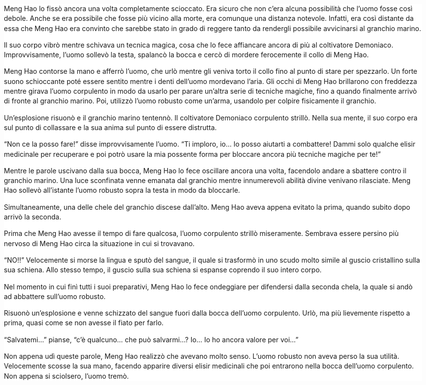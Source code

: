 
Meng Hao lo fissò ancora una volta completamente scioccato. Era sicuro che non c’era alcuna possibilità che l’uomo fosse così debole. Anche se era possibile che fosse più vicino alla morte, era comunque una distanza notevole. Infatti, era così distante da essa che Meng Hao era convinto che sarebbe stato in grado di reggere tanto da rendergli possibile avvicinarsi al granchio marino.


Il suo corpo vibrò mentre schivava un tecnica magica, cosa che lo fece affiancare ancora di più al coltivatore Demoniaco. Improvvisamente, l’uomo sollevò la testa, spalancò la bocca e cercò di mordere ferocemente il collo di Meng Hao.


Meng Hao contorse la  mano e afferrò l’uomo, che urlò mentre gli veniva torto il collo fino al punto di stare per spezzarlo. Un forte suono schioccante poté essere sentito mentre i denti dell’uomo mordevano l’aria. Gli occhi di Meng Hao brillarono con freddezza mentre girava l’uomo corpulento in modo da usarlo per parare un’altra serie di tecniche magiche, fino a quando finalmente arrivò di fronte al granchio marino. Poi, utilizzò l’uomo robusto come un’arma, usandolo per colpire fisicamente il granchio.


Un’esplosione risuonò e il granchio marino tentennò. Il coltivatore Demoniaco corpulento strillò. Nella sua mente, il suo corpo era sul punto di collassare e la sua anima sul punto di essere distrutta.


“Non ce la posso fare!” disse improvvisamente l’uomo. “Ti imploro, io… Io posso aiutarti a combattere! Dammi solo qualche elisir medicinale per recuperare e poi potrò usare la mia possente forma per bloccare ancora più tecniche magiche per te!”


Mentre le parole uscivano dalla sua bocca, Meng Hao lo fece oscillare ancora una volta, facendolo andare a sbattere contro il granchio marino. Una luce sconfinata venne emanata dal granchio mentre innumerevoli abilità divine venivano rilasciate. Meng Hao sollevò all’istante l’uomo robusto sopra la testa in modo da bloccarle.


Simultaneamente, una delle chele del granchio discese dall’alto. Meng Hao aveva appena evitato la prima, quando subito dopo arrivò la seconda.


Prima che Meng Hao avesse il tempo di fare qualcosa, l’uomo corpulento strillò miseramente. Sembrava essere persino più nervoso di Meng Hao circa la situazione in cui si trovavano.


“NO!!” Velocemente si morse la lingua e sputò del sangue, il quale si trasformò in uno scudo molto simile al guscio cristallino sulla sua schiena. Allo stesso tempo, il guscio sulla sua schiena si espanse coprendo il suo intero corpo.


Nel momento in cui finì tutti i suoi preparativi, Meng Hao lo fece ondeggiare per difendersi dalla seconda chela, la quale si andò ad abbattere sull’uomo robusto.


Risuonò un’esplosione e venne schizzato del sangue fuori dalla bocca dell’uomo corpulento. Urlò, ma più lievemente rispetto a prima, quasi come se non avesse il fiato per farlo.


“Salvatemi…” pianse, “c’è qualcuno… che può salvarmi…? Io… Io ho ancora valore per voi…”


Non appena udì queste parole, Meng Hao realizzò che avevano molto senso. L’uomo robusto non aveva perso la sua utilità. Velocemente scosse la sua mano, facendo apparire diversi elisir medicinali che poi entrarono nella bocca dell’uomo corpulento. Non appena si sciolsero, l’uomo tremò.
